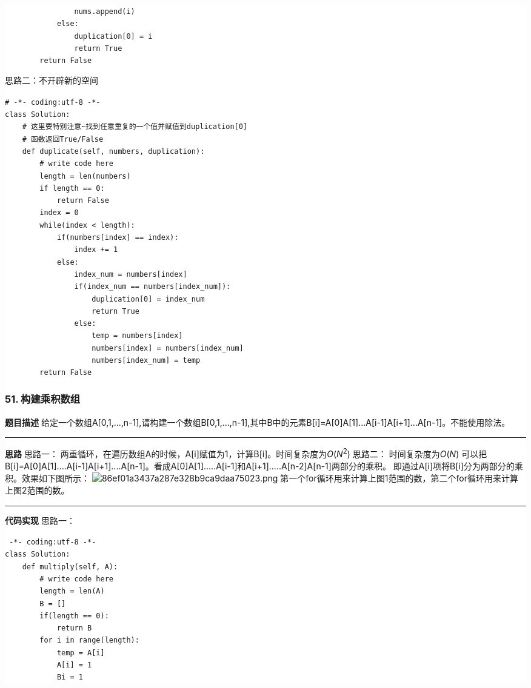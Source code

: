 ```
                nums.append(i)
            else:
                duplication[0] = i
                return True
        return False
```
思路二：不开辟新的空间
```
# -*- coding:utf-8 -*-
class Solution:
    # 这里要特别注意~找到任意重复的一个值并赋值到duplication[0]
    # 函数返回True/False
    def duplicate(self, numbers, duplication):
        # write code here
        length = len(numbers)
        if length == 0:
            return False
        index = 0
        while(index < length):
            if(numbers[index] == index):
                index += 1
            else:
                index_num = numbers[index]
                if(index_num == numbers[index_num]):
                    duplication[0] = index_num
                    return True
                else:
                    temp = numbers[index]
                    numbers[index] = numbers[index_num]
                    numbers[index_num] = temp
        return False
```

### 51. 构建乘积数组
**题目描述**
给定一个数组A[0,1,...,n-1],请构建一个数组B[0,1,...,n-1],其中B中的元素B[i]=A[0]A[1]...A[i-1]A[i+1]...A[n-1]。不能使用除法。
* * *
**思路**
思路一：
两重循环，在遍历数组A的时候，A[i]赋值为1，计算B[i]。时间复杂度为$O(N^2)$
思路二：
时间复杂度为$O(N)$
可以把B[i]=A[0]A[1]....A[i-1]A[i+1]....A[n-1]。看成A[0]A[1].....A[i-1]和A[i+1].....A[n-2]A[n-1]两部分的乘积。
即通过A[i]项将B[i]分为两部分的乘积。效果如下图所示：
![86ef01a3437a287e328b9ca9daa75023.png](en-resource://database/604:1)
第一个for循环用来计算上图1范围的数，第二个for循环用来计算上图2范围的数。

* * *
**代码实现**
思路一：
```
 -*- coding:utf-8 -*-
class Solution:
    def multiply(self, A):
        # write code here
        length = len(A)
        B = []
        if(length == 0):
            return B
        for i in range(length):
            temp = A[i]
            A[i] = 1
            Bi = 1
```